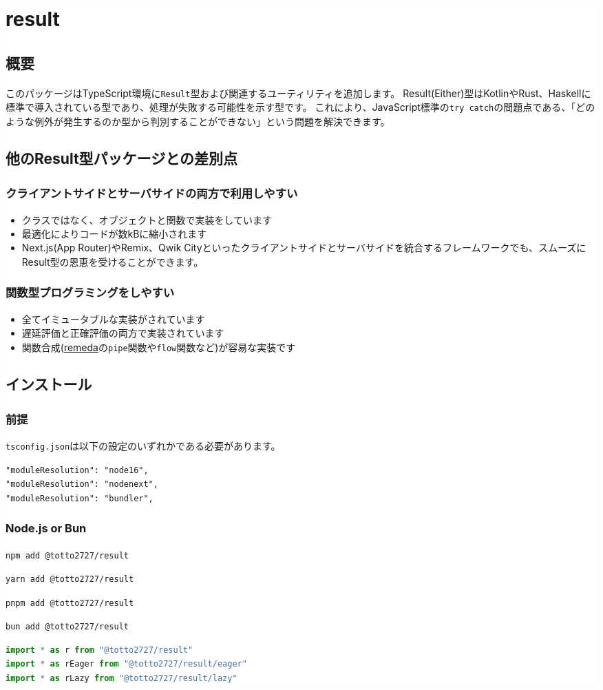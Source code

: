 # result

## 概要

このパッケージはTypeScript環境に`Result`型および関連するユーティリティを追加します。
Result(Either)型はKotlinやRust、Haskellに標準で導入されている型であり、処理が失敗する可能性を示す型です。
これにより、JavaScript標準の`try catch`の問題点である、「どのような例外が発生するのか型から判別することができない」という問題を解決できます。

## 他のResult型パッケージとの差別点

### クライアントサイドとサーバサイドの両方で利用しやすい

- クラスではなく、オブジェクトと関数で実装をしています
- 最適化によりコードが数kBに縮小されます
- Next.js(App Router)やRemix、Qwik Cityといったクライアントサイドとサーバサイドを統合するフレームワークでも、スムーズにResult型の恩恵を受けることができます。

### 関数型プログラミングをしやすい

- 全てイミュータブルな実装がされています
- 遅延評価と正確評価の両方で実装されています
- 関数合成([remeda](https://remedajs.com/)の`pipe`関数や`flow`関数など)が容易な実装です

## インストール

### 前提

`tsconfig.json`は以下の設定のいずれかである必要があります。

```
"moduleResolution": "node16",
"moduleResolution": "nodenext",
"moduleResolution": "bundler",
```

### Node.js or Bun

```bash
npm add @totto2727/result
```

```bash
yarn add @totto2727/result
```

```bash
pnpm add @totto2727/result
```

```bash
bun add @totto2727/result
```

```ts
import * as r from "@totto2727/result"
import * as rEager from "@totto2727/result/eager"
import * as rLazy from "@totto2727/result/lazy"
```
